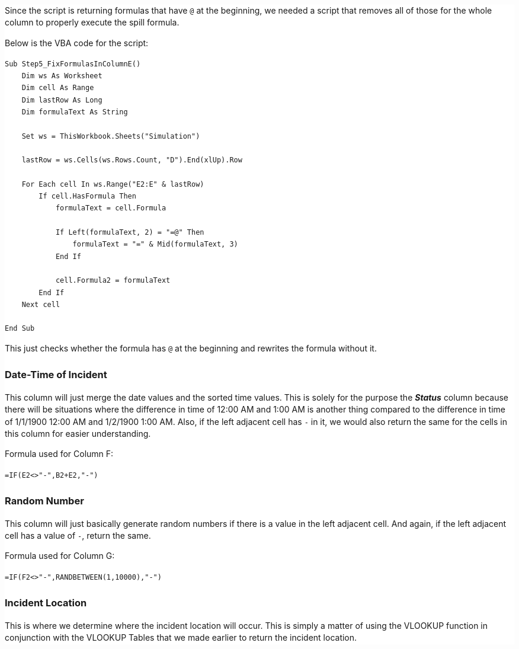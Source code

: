 Since the script is returning formulas that have `@` at the beginning, we needed a script that removes all of those for the whole column to properly execute the spill formula. 

Below is the VBA code for the script:
```VBA
Sub Step5_FixFormulasInColumnE()
    Dim ws As Worksheet
    Dim cell As Range
    Dim lastRow As Long
    Dim formulaText As String

    Set ws = ThisWorkbook.Sheets("Simulation")

    lastRow = ws.Cells(ws.Rows.Count, "D").End(xlUp).Row

    For Each cell In ws.Range("E2:E" & lastRow)
        If cell.HasFormula Then
            formulaText = cell.Formula

            If Left(formulaText, 2) = "=@" Then
                formulaText = "=" & Mid(formulaText, 3)
            End If

            cell.Formula2 = formulaText
        End If
    Next cell

End Sub
```
This just checks whether the formula has `@` at the beginning and rewrites the formula without it.

### Date-Time of Incident
This column will just merge the date values and the sorted time values. This is solely for the purpose the ***Status*** column because there will be situations where the difference in time of 12:00 AM and 1:00 AM is another thing compared to the difference in time of 1/1/1900 12:00 AM and 1/2/1900 1:00 AM. Also, if the left adjacent cell has `-` in it, we would also return the same for the cells in this column for easier understanding.

Formula used for Column F:
```
=IF(E2<>"-",B2+E2,"-")
```

### Random Number
This column will just basically generate random numbers if there is a value in the left adjacent cell. And again, if the left adjacent cell has a value of `-`, return the same.

Formula used for Column G:
```
=IF(F2<>"-",RANDBETWEEN(1,10000),"-")
```

### Incident Location
This is where we determine where the incident location will occur. This is simply a matter of using the VLOOKUP function in conjunction with the VLOOKUP Tables that we made earlier to return the incident location.
